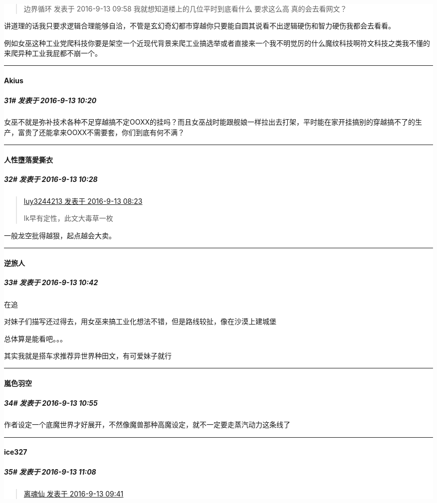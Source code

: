 <blockquote>边界循环 发表于 2016-9-13 09:58
我就想知道楼上的几位平时到底看什么 要求这么高 真的会去看网文？</blockquote>
讲道理的话我只要求逻辑合理能够自洽，不管是玄幻奇幻都市穿越你只要能自圆其说看不出逻辑硬伤和智力硬伤我都会去看看。

例如女巫这种工业党爬科技你要是架空一个近现代背景来爬工业搞选举或者直接来一个我不明觉厉的什么魔纹科技啊符文科技之类我不懂的来爬异种工业我屁都不崩一个。


-----

####  Akius  
##### 31#       发表于 2016-9-13 10:20


女巫不就是弥补技术各种不足穿越搞不定OOXX的挂吗？而且女巫战时能跟舰娘一样拉出去打架，平时能在家开挂搞别的穿越搞不了的生产，富贵了还能拿来OOXX不需要套，你们到底有何不满？


-----

####  人性墮落愛撕衣  
##### 32#       发表于 2016-9-13 10:28


<blockquote><a href="httphttps://bbs.saraba1st.com/2b/forum.php?mod=redirect&amp;goto=findpost&amp;pid=33562843&amp;ptid=1332228" target="_blank">luy3244213 发表于 2016-9-13 08:23</a>

lk早有定性，此文大毒草一枚</blockquote>
一般龙空批得越狠，起点越会大卖。


-----

####  逆旅人  
##### 33#       发表于 2016-9-13 10:42


在追

对妹子们描写还过得去，用女巫来搞工业化想法不错，但是路线较扯，像在沙漠上建城堡

总体算是能看吧。。。


其实我就是搭车求推荐异世界种田文，有可爱妹子就行


-----

####  嵐色羽空  
##### 34#       发表于 2016-9-13 10:55


作者设定一个底魔世界才好展开，不然像魔兽那种高魔设定，就不一定要走蒸汽动力这条线了


-----

####  ice327  
##### 35#       发表于 2016-9-13 11:08


<blockquote><a href="httphttps://bbs.saraba1st.com/2b/forum.php?mod=redirect&amp;goto=findpost&amp;pid=33563653&amp;ptid=1332228" target="_blank">离魂仙 发表于 2016-9-13 09:41</a>
